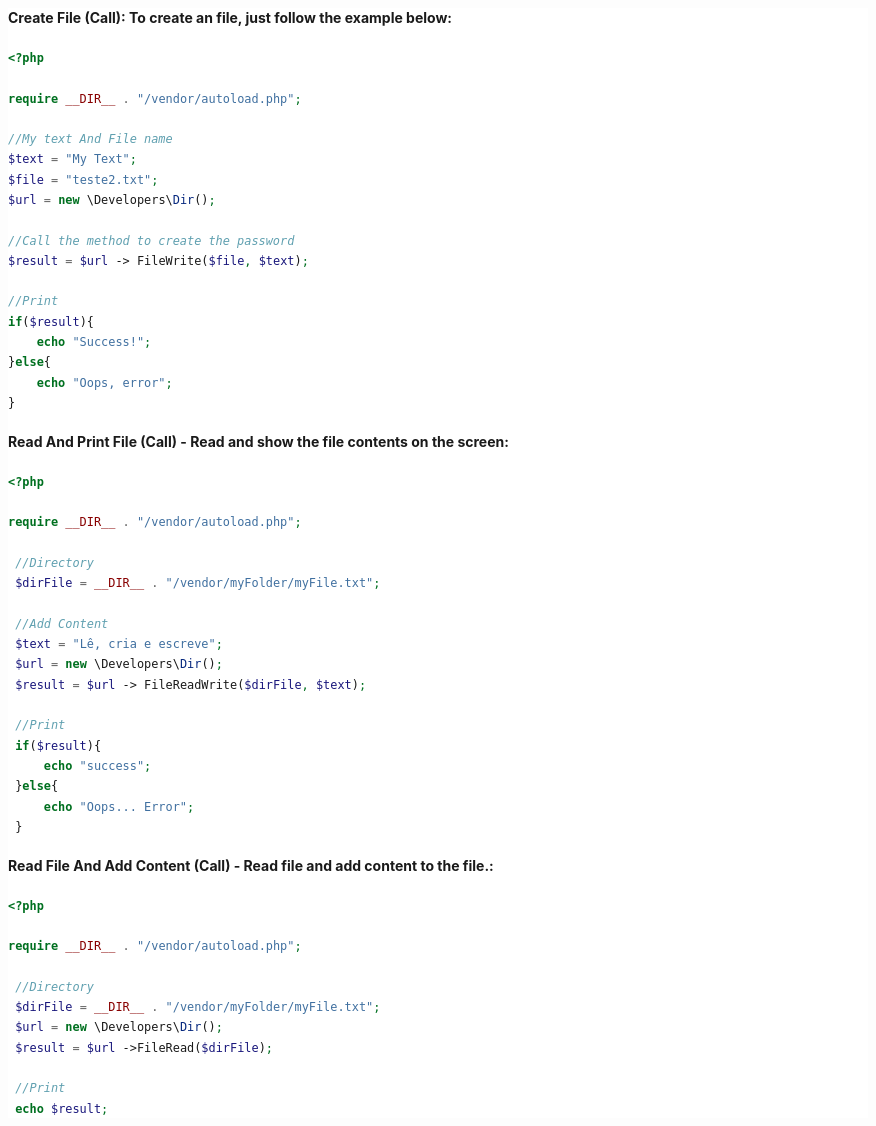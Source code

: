 #### Create File (Call): To create an file, just follow the example below:

```php
<?php

require __DIR__ . "/vendor/autoload.php";

//My text And File name
$text = "My Text";
$file = "teste2.txt";
$url = new \Developers\Dir();

//Call the method to create the password
$result = $url -> FileWrite($file, $text);

//Print
if($result){
    echo "Success!";
}else{
    echo "Oops, error";
}

```
#### Read And Print File (Call) - Read and show the file contents on the screen:
```php
<?php

require __DIR__ . "/vendor/autoload.php";

 //Directory
 $dirFile = __DIR__ . "/vendor/myFolder/myFile.txt";
 
 //Add Content
 $text = "Lê, cria e escreve";
 $url = new \Developers\Dir();
 $result = $url -> FileReadWrite($dirFile, $text);
 
 //Print
 if($result){
     echo "success";
 }else{
     echo "Oops... Error";
 }

```
#### Read File And Add Content (Call) - Read file and add content to the file.:
```php
<?php

require __DIR__ . "/vendor/autoload.php";

 //Directory
 $dirFile = __DIR__ . "/vendor/myFolder/myFile.txt";
 $url = new \Developers\Dir();
 $result = $url ->FileRead($dirFile);
 
 //Print
 echo $result;

```